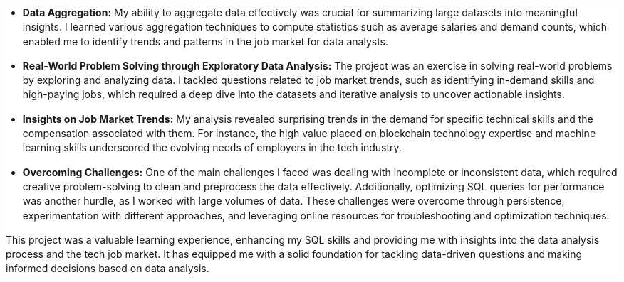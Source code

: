 - **Data Aggregation:** My ability to aggregate data effectively was crucial for summarizing large datasets into meaningful insights. I learned various aggregation techniques to compute statistics such as average salaries and demand counts, which enabled me to identify trends and patterns in the job market for data analysts.

- **Real-World Problem Solving through Exploratory Data Analysis:** The project was an exercise in solving real-world problems by exploring and analyzing data. I tackled questions related to job market trends, such as identifying in-demand skills and high-paying jobs, which required a deep dive into the datasets and iterative analysis to uncover actionable insights.

- **Insights on Job Market Trends:** My analysis revealed surprising trends in the demand for specific technical skills and the compensation associated with them. For instance, the high value placed on blockchain technology expertise and machine learning skills underscored the evolving needs of employers in the tech industry.

- **Overcoming Challenges:** One of the main challenges I faced was dealing with incomplete or inconsistent data, which required creative problem-solving to clean and preprocess the data effectively. Additionally, optimizing SQL queries for performance was another hurdle, as I worked with large volumes of data. These challenges were overcome through persistence, experimentation with different approaches, and leveraging online resources for troubleshooting and optimization techniques.

This project was a valuable learning experience, enhancing my SQL skills and providing me with insights into the data analysis process and the tech job market. It has equipped me with a solid foundation for tackling data-driven questions and making informed decisions based on data analysis.
